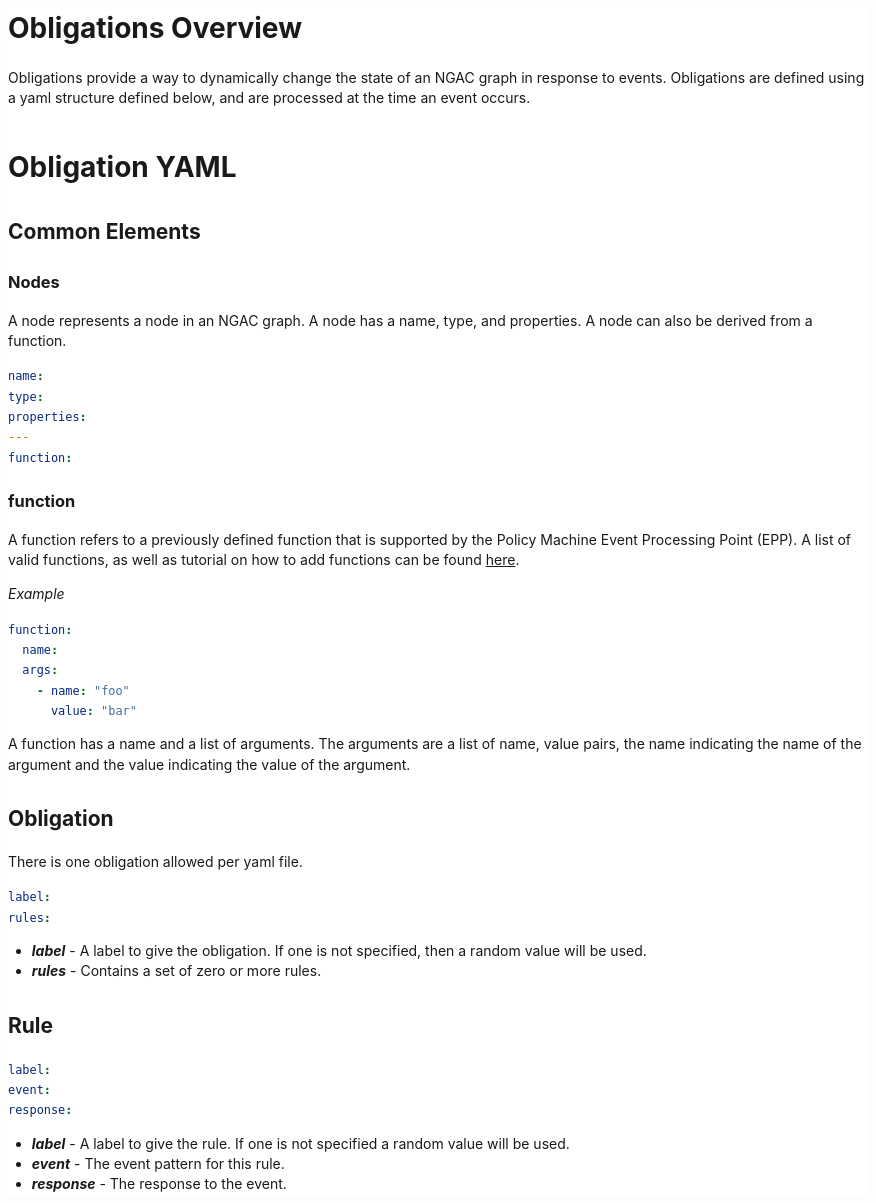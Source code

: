 
# Obligations Overview
Obligations provide a way to dynamically change the state of an NGAC graph in response to events. Obligations are defined using a yaml structure defined below, and are processed at the time an event occurs.

# Obligation YAML

## Common Elements
### Nodes
A node represents a node in an NGAC graph. A node has a name, type, and properties. A node can also be derived from a function.
```yaml
name:
type:
properties:
---
function:
```

### function
A function refers to a previously defined function that is supported by the Policy Machine Event Processing Point (EPP).  A list of valid functions, as well as tutorial on how to add functions can be found [here](#functions).

_Example_
```yaml
function:
  name:
  args:
    - name: "foo"
      value: "bar"
```
A function has a name and a list of arguments. The arguments are a list of name, value pairs, the name indicating the name of the argument and the value indicating the value of the argument.


##  Obligation
There is one obligation allowed per yaml file.
```yaml
label:
rules:
```
- **_label_** - A label to give the obligation.  If one is not specified, then a random value will be used.
- **_rules_** - Contains a set of zero or more rules.

##  Rule
```yaml
label:
event:
response:
```
- **_label_** - A label to give the rule.  If one is not specified a random value will be used.
- **_event_** - The event pattern for this rule.
- **_response_** - The response to the event.
